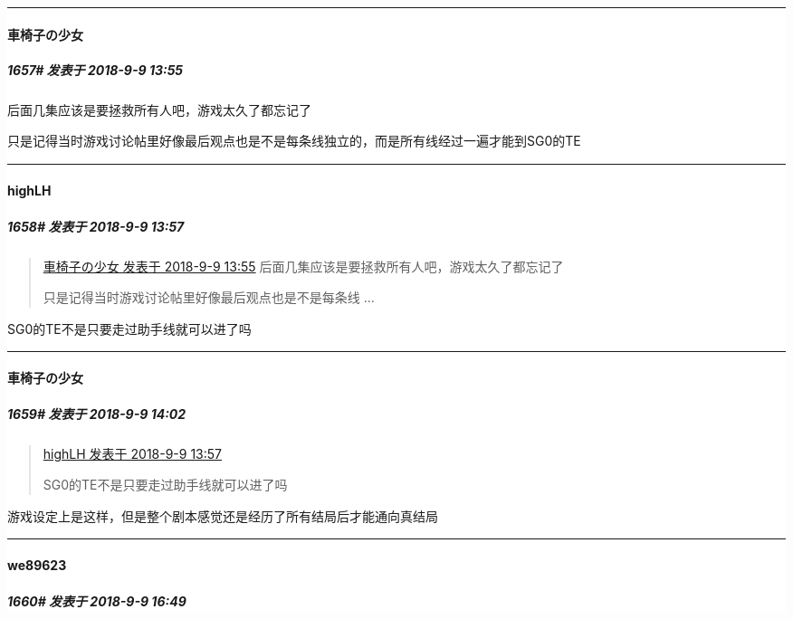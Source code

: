 




-----

####  車椅子の少女  
##### 1657#       发表于 2018-9-9 13:55




后面几集应该是要拯救所有人吧，游戏太久了都忘记了

只是记得当时游戏讨论帖里好像最后观点也是不是每条线独立的，而是所有线经过一遍才能到SG0的TE







-----

####  highLH  
##### 1658#       发表于 2018-9-9 13:57



<blockquote><a href="httphttps://bbs.saraba1st.com/2b/forum.php?mod=redirect&amp;goto=findpost&amp;pid=40905912&amp;ptid=1580216" target="_blank">車椅子の少女 发表于 2018-9-9 13:55</a>
后面几集应该是要拯救所有人吧，游戏太久了都忘记了

只是记得当时游戏讨论帖里好像最后观点也是不是每条线 ...</blockquote>
SG0的TE不是只要走过助手线就可以进了吗







-----

####  車椅子の少女  
##### 1659#       发表于 2018-9-9 14:02



<blockquote><a href="httphttps://bbs.saraba1st.com/2b/forum.php?mod=redirect&amp;goto=findpost&amp;pid=40905921&amp;ptid=1580216" target="_blank">highLH 发表于 2018-9-9 13:57</a>

SG0的TE不是只要走过助手线就可以进了吗</blockquote>
游戏设定上是这样，但是整个剧本感觉还是经历了所有结局后才能通向真结局







-----

####  we89623  
##### 1660#       发表于 2018-9-9 16:49
